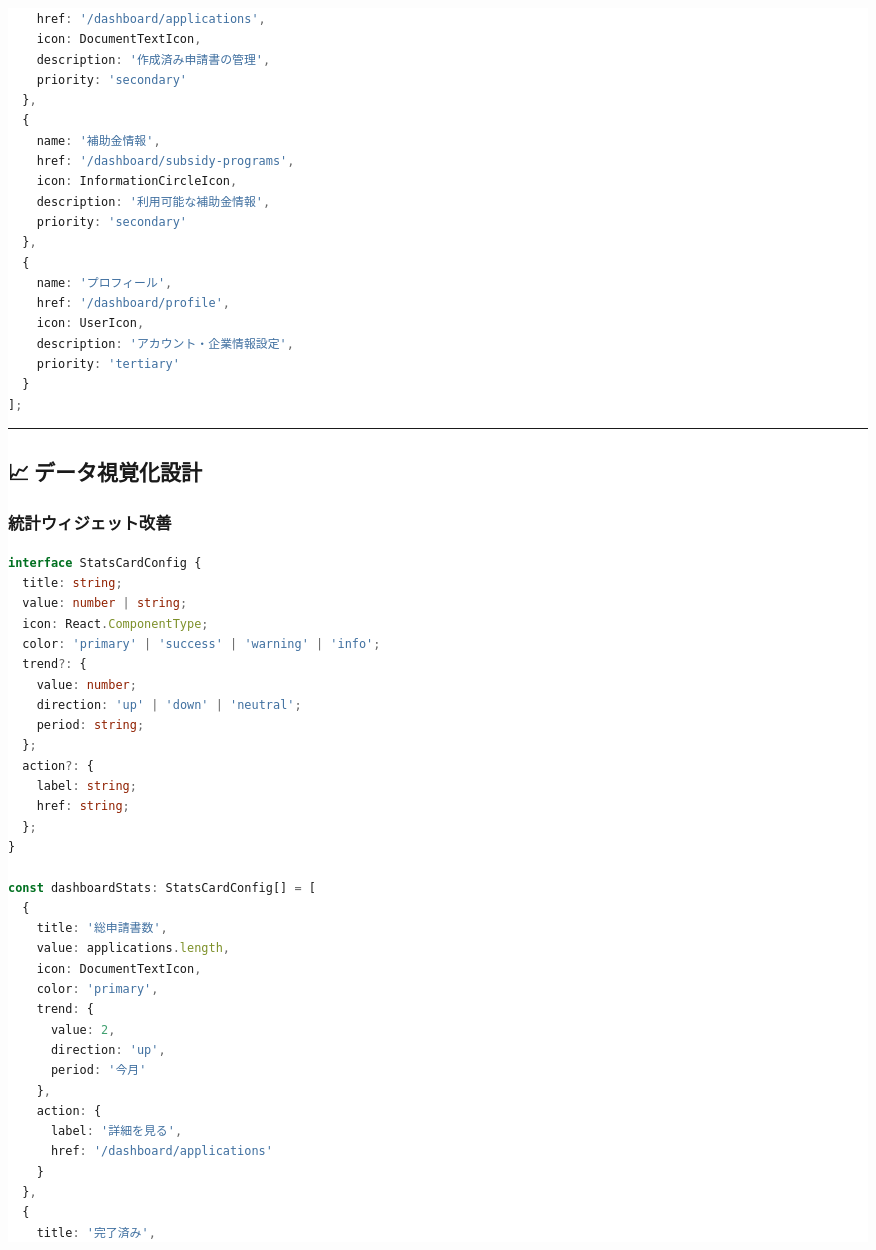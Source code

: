 ```typescript
    href: '/dashboard/applications',
    icon: DocumentTextIcon,
    description: '作成済み申請書の管理',
    priority: 'secondary'
  },
  {
    name: '補助金情報',
    href: '/dashboard/subsidy-programs',
    icon: InformationCircleIcon,
    description: '利用可能な補助金情報',
    priority: 'secondary'
  },
  {
    name: 'プロフィール',
    href: '/dashboard/profile',
    icon: UserIcon,
    description: 'アカウント・企業情報設定',
    priority: 'tertiary'
  }
];
```

---

## 📈 データ視覚化設計

### 統計ウィジェット改善
```typescript
interface StatsCardConfig {
  title: string;
  value: number | string;
  icon: React.ComponentType;
  color: 'primary' | 'success' | 'warning' | 'info';
  trend?: {
    value: number;
    direction: 'up' | 'down' | 'neutral';
    period: string;
  };
  action?: {
    label: string;
    href: string;
  };
}

const dashboardStats: StatsCardConfig[] = [
  {
    title: '総申請書数',
    value: applications.length,
    icon: DocumentTextIcon,
    color: 'primary',
    trend: {
      value: 2,
      direction: 'up',
      period: '今月'
    },
    action: {
      label: '詳細を見る',
      href: '/dashboard/applications'
    }
  },
  {
    title: '完了済み',
```